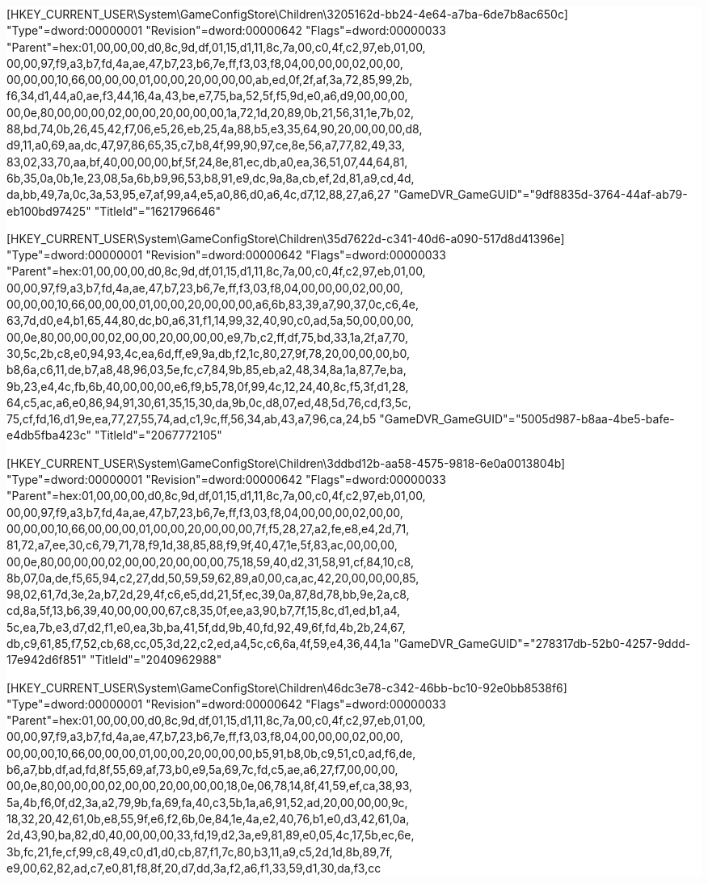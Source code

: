 [HKEY_CURRENT_USER\System\GameConfigStore\Children\3205162d-bb24-4e64-a7ba-6de7b8ac650c]
"Type"=dword:00000001
"Revision"=dword:00000642
"Flags"=dword:00000033
"Parent"=hex:01,00,00,00,d0,8c,9d,df,01,15,d1,11,8c,7a,00,c0,4f,c2,97,eb,01,00,\
  00,00,97,f9,a3,b7,fd,4a,ae,47,b7,23,b6,7e,ff,f3,03,f8,04,00,00,00,02,00,00,\
  00,00,00,10,66,00,00,00,01,00,00,20,00,00,00,ab,ed,0f,2f,af,3a,72,85,99,2b,\
  f6,34,d1,44,a0,ae,f3,44,16,4a,43,be,e7,75,ba,52,5f,f5,9d,e0,a6,d9,00,00,00,\
  00,0e,80,00,00,00,02,00,00,20,00,00,00,1a,72,1d,20,89,0b,21,56,31,1e,7b,02,\
  88,bd,74,0b,26,45,42,f7,06,e5,26,eb,25,4a,88,b5,e3,35,64,90,20,00,00,00,d8,\
  d9,11,a0,69,aa,dc,47,97,86,65,35,c7,b8,4f,99,90,97,ce,8e,56,a7,77,82,49,33,\
  83,02,33,70,aa,bf,40,00,00,00,bf,5f,24,8e,81,ec,db,a0,ea,36,51,07,44,64,81,\
  6b,35,0a,0b,1e,23,08,5a,6b,b9,96,53,b8,91,e9,dc,9a,8a,cb,ef,2d,81,a9,cd,4d,\
  da,bb,49,7a,0c,3a,53,95,e7,af,99,a4,e5,a0,86,d0,a6,4c,d7,12,88,27,a6,27
"GameDVR_GameGUID"="9df8835d-3764-44af-ab79-eb100bd97425"
"TitleId"="1621796646"

[HKEY_CURRENT_USER\System\GameConfigStore\Children\35d7622d-c341-40d6-a090-517d8d41396e]
"Type"=dword:00000001
"Revision"=dword:00000642
"Flags"=dword:00000033
"Parent"=hex:01,00,00,00,d0,8c,9d,df,01,15,d1,11,8c,7a,00,c0,4f,c2,97,eb,01,00,\
  00,00,97,f9,a3,b7,fd,4a,ae,47,b7,23,b6,7e,ff,f3,03,f8,04,00,00,00,02,00,00,\
  00,00,00,10,66,00,00,00,01,00,00,20,00,00,00,a6,6b,83,39,a7,90,37,0c,c6,4e,\
  63,7d,d0,e4,b1,65,44,80,dc,b0,a6,31,f1,14,99,32,40,90,c0,ad,5a,50,00,00,00,\
  00,0e,80,00,00,00,02,00,00,20,00,00,00,e9,7b,c2,ff,df,75,bd,33,1a,2f,a7,70,\
  30,5c,2b,c8,e0,94,93,4c,ea,6d,ff,e9,9a,db,f2,1c,80,27,9f,78,20,00,00,00,b0,\
  b8,6a,c6,11,de,b7,a8,48,96,03,5e,fc,c7,84,9b,85,eb,a2,48,34,8a,1a,87,7e,ba,\
  9b,23,e4,4c,fb,6b,40,00,00,00,e6,f9,b5,78,0f,99,4c,12,24,40,8c,f5,3f,d1,28,\
  64,c5,ac,a6,e0,86,94,91,30,61,35,15,30,da,9b,0c,d8,07,ed,48,5d,76,cd,f3,5c,\
  75,cf,fd,16,d1,9e,ea,77,27,55,74,ad,c1,9c,ff,56,34,ab,43,a7,96,ca,24,b5
"GameDVR_GameGUID"="5005d987-b8aa-4be5-bafe-e4db5fba423c"
"TitleId"="2067772105"

[HKEY_CURRENT_USER\System\GameConfigStore\Children\3ddbd12b-aa58-4575-9818-6e0a0013804b]
"Type"=dword:00000001
"Revision"=dword:00000642
"Flags"=dword:00000033
"Parent"=hex:01,00,00,00,d0,8c,9d,df,01,15,d1,11,8c,7a,00,c0,4f,c2,97,eb,01,00,\
  00,00,97,f9,a3,b7,fd,4a,ae,47,b7,23,b6,7e,ff,f3,03,f8,04,00,00,00,02,00,00,\
  00,00,00,10,66,00,00,00,01,00,00,20,00,00,00,7f,f5,28,27,a2,fe,e8,e4,2d,71,\
  81,72,a7,ee,30,c6,79,71,78,f9,1d,38,85,88,f9,9f,40,47,1e,5f,83,ac,00,00,00,\
  00,0e,80,00,00,00,02,00,00,20,00,00,00,75,18,59,40,d2,31,58,91,cf,84,10,c8,\
  8b,07,0a,de,f5,65,94,c2,27,dd,50,59,59,62,89,a0,00,ca,ac,42,20,00,00,00,85,\
  98,02,61,7d,3e,2a,b7,2d,29,4f,c6,e5,dd,21,5f,ec,39,0a,87,8d,78,bb,9e,2a,c8,\
  cd,8a,5f,13,b6,39,40,00,00,00,67,c8,35,0f,ee,a3,90,b7,7f,15,8c,d1,ed,b1,a4,\
  5c,ea,7b,e3,d7,d2,f1,e0,ea,3b,ba,41,5f,dd,9b,40,fd,92,49,6f,fd,4b,2b,24,67,\
  db,c9,61,85,f7,52,cb,68,cc,05,3d,22,c2,ed,a4,5c,c6,6a,4f,59,e4,36,44,1a
"GameDVR_GameGUID"="278317db-52b0-4257-9ddd-17e942d6f851"
"TitleId"="2040962988"

[HKEY_CURRENT_USER\System\GameConfigStore\Children\46dc3e78-c342-46bb-bc10-92e0bb8538f6]
"Type"=dword:00000001
"Revision"=dword:00000642
"Flags"=dword:00000033
"Parent"=hex:01,00,00,00,d0,8c,9d,df,01,15,d1,11,8c,7a,00,c0,4f,c2,97,eb,01,00,\
  00,00,97,f9,a3,b7,fd,4a,ae,47,b7,23,b6,7e,ff,f3,03,f8,04,00,00,00,02,00,00,\
  00,00,00,10,66,00,00,00,01,00,00,20,00,00,00,b5,91,b8,0b,c9,51,c0,ad,f6,de,\
  b6,a7,bb,df,ad,fd,8f,55,69,af,73,b0,e9,5a,69,7c,fd,c5,ae,a6,27,f7,00,00,00,\
  00,0e,80,00,00,00,02,00,00,20,00,00,00,18,0e,06,78,14,8f,41,59,ef,ca,38,93,\
  5a,4b,f6,0f,d2,3a,a2,79,9b,fa,69,fa,40,c3,5b,1a,a6,91,52,ad,20,00,00,00,9c,\
  18,32,20,42,61,0b,e8,55,9f,e6,f2,6b,0e,84,1e,4a,e2,40,76,b1,e0,d3,42,61,0a,\
  2d,43,90,ba,82,d0,40,00,00,00,33,fd,19,d2,3a,e9,81,89,e0,05,4c,17,5b,ec,6e,\
  3b,fc,21,fe,cf,99,c8,49,c0,d1,d0,cb,87,f1,7c,80,b3,11,a9,c5,2d,1d,8b,89,7f,\
  e9,00,62,82,ad,c7,e0,81,f8,8f,20,d7,dd,3a,f2,a6,f1,33,59,d1,30,da,f3,cc